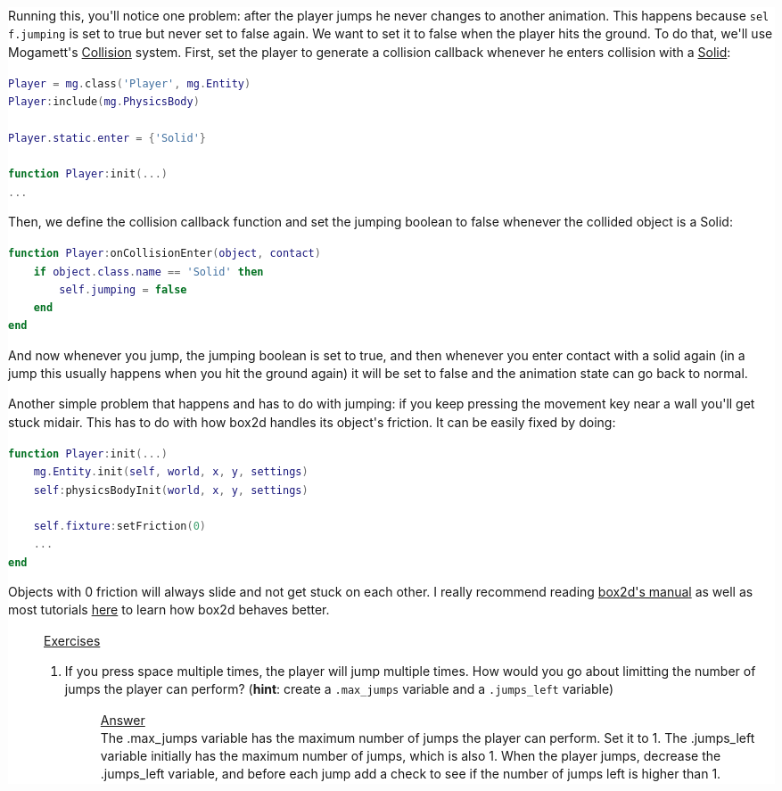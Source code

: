 Running this, you'll notice one problem: after the player jumps he never changes to another animation. This happens because <code class="atrm">self.jumping</code> is set to true but never
set to false again. We want to set it to false when the player hits the ground. To do that, we'll use Mogamett's [Collision](/documentation/collision) system. First, set the player to
generate a collision callback whenever he enters collision with a [Solid](/documentation/solid):

~~~ lua
Player = mg.class('Player', mg.Entity)
Player:include(mg.PhysicsBody)

Player.static.enter = {'Solid'}

function Player:init(...)
...
~~~

Then, we define the collision callback function and set the jumping boolean to false whenever the collided object is a Solid:

~~~ lua
function Player:onCollisionEnter(object, contact)
    if object.class.name == 'Solid' then
        self.jumping = false
    end
end
~~~

And now whenever you jump, the jumping boolean is set to true, and then whenever you enter contact with a solid again (in a jump this usually happens when you hit the ground again)
it will be set to false and the animation state can go back to normal.

Another simple problem that happens and has to do with jumping: if you keep pressing the movement key near a wall you'll get stuck midair. This has to do with how box2d handles its
object's friction. It can be easily fixed by doing:

~~~ lua
function Player:init(...)
    mg.Entity.init(self, world, x, y, settings)
    self:physicsBodyInit(world, x, y, settings)

    self.fixture:setFriction(0)
    ...
end
~~~

Objects with 0 friction will always slide and not get stuck on each other. I really recommend reading [box2d's manual](http://www.box2d.org/manual.html) 
as well as most tutorials [here](http://www.iforce2d.net/b2dtut/) to learn how box2d behaves better.

<dl class="accordion" data-accordion>
<dd>
<a href="#panel9">Exercises</a>
<div id="panel9" class="content">
<ol>
    <li> If you press space multiple times, the player will jump multiple times. How would you go about limitting the number of jumps the player can perform? 
    (<strong>hint</strong>: create a <code class="atrm">.max_jumps</code> variable and a <code class="atrm">.jumps_left</code> variable)
        <dl class="accordion" data-accordion>
        <dd>
        <a href="#panel10">Answer</a>
        <div id="panel10" class="content answer">
            The .max_jumps variable has the maximum number of jumps the player can perform. Set it to 1. The .jumps_left variable initially has the maximum number of jumps, which is also 1.
            When the player jumps, decrease the .jumps_left variable, and before each jump add a check to see if the number of jumps left is higher than 1.